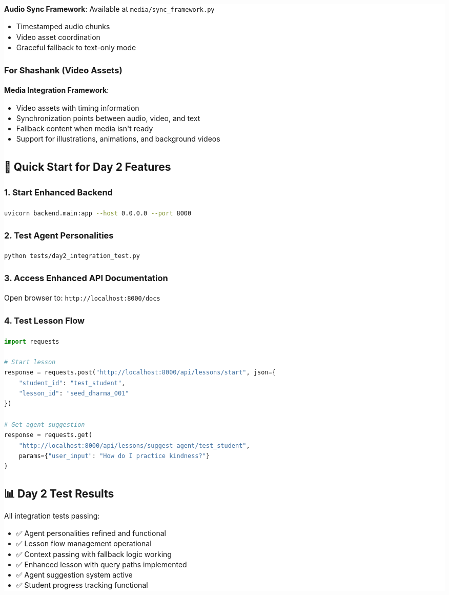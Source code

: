 **Audio Sync Framework**: Available at `media/sync_framework.py`
- Timestamped audio chunks
- Video asset coordination
- Graceful fallback to text-only mode

### For Shashank (Video Assets)
**Media Integration Framework**:
- Video assets with timing information
- Synchronization points between audio, video, and text
- Fallback content when media isn't ready
- Support for illustrations, animations, and background videos

## 🚀 Quick Start for Day 2 Features

### 1. Start Enhanced Backend
```bash
uvicorn backend.main:app --host 0.0.0.0 --port 8000
```

### 2. Test Agent Personalities
```bash
python tests/day2_integration_test.py
```

### 3. Access Enhanced API Documentation
Open browser to: `http://localhost:8000/docs`

### 4. Test Lesson Flow
```python
import requests

# Start lesson
response = requests.post("http://localhost:8000/api/lessons/start", json={
    "student_id": "test_student",
    "lesson_id": "seed_dharma_001"
})

# Get agent suggestion
response = requests.get(
    "http://localhost:8000/api/lessons/suggest-agent/test_student",
    params={"user_input": "How do I practice kindness?"}
)
```

## 📊 Day 2 Test Results

All integration tests passing:
- ✅ Agent personalities refined and functional
- ✅ Lesson flow management operational
- ✅ Context passing with fallback logic working
- ✅ Enhanced lesson with query paths implemented
- ✅ Agent suggestion system active
- ✅ Student progress tracking functional
